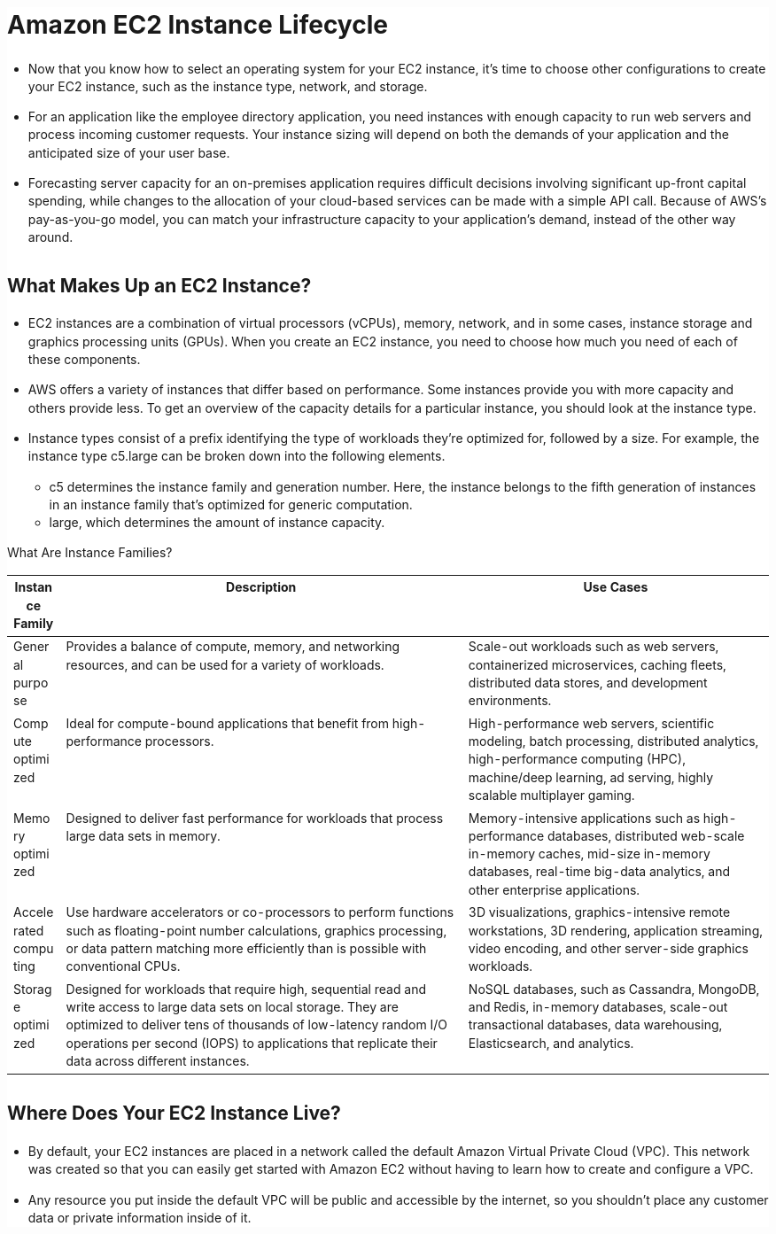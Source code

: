 # Amazon EC2 Instance Lifecycle

- Now that you know how to select an operating system for your EC2 instance, it’s time to choose other configurations to create your EC2 instance, such as the instance type, network, and storage.

- For an application like the employee directory application, you need instances with enough capacity to run web servers and process incoming customer requests. Your instance sizing will depend on both the demands of your application and the anticipated size of your user base.

- Forecasting server capacity for an on-premises application requires difficult decisions involving significant up-front capital spending, while changes to the allocation of your cloud-based services can be made with a simple API call. Because of AWS’s pay-as-you-go model, you can match your infrastructure capacity to your application’s demand, instead of the other way around.

## What Makes Up an EC2 Instance?

- EC2 instances are a combination of virtual processors (vCPUs), memory, network, and in some cases, instance storage and graphics processing units (GPUs). When you create an EC2 instance, you need to choose how much you need of each of these components.

- AWS offers a variety of instances that differ based on performance. Some instances provide you with more capacity and others provide less. To get an overview of the capacity details for a particular instance, you should look at the instance type.
 
- Instance types consist of a prefix identifying the type of workloads they’re optimized for, followed by a size. For example, the instance type c5.large can be broken down into the following elements.
    - c5 determines the instance family and generation number. Here, the instance belongs to the fifth generation of instances in an instance family that’s optimized for generic computation.
    - large, which determines the amount of instance capacity.

What Are Instance Families?

| Instance Family | Description | Use Cases |
| --------------- | ----------- | --------- |
| General purpose | Provides a balance of compute, memory, and networking resources, and can be used for a variety of workloads. | Scale-out workloads such as web servers, containerized microservices, caching fleets, distributed data stores, and development environments. |
| Compute optimized | Ideal for compute-bound applications that benefit from high-performance processors. | High-performance web servers, scientific modeling, batch processing, distributed analytics, high-performance computing (HPC), machine/deep learning, ad serving, highly scalable multiplayer gaming. |
| Memory optimized | Designed to deliver fast performance for workloads that process large data sets in memory. | Memory-intensive applications such as high-performance databases, distributed web-scale in-memory caches, mid-size in-memory databases, real-time big-data analytics, and other enterprise applications. |
| Accelerated computing | Use hardware accelerators or co-processors to perform functions such as floating-point number calculations, graphics processing, or data pattern matching more efficiently than is possible with conventional CPUs. | 3D visualizations, graphics-intensive remote workstations, 3D rendering, application streaming, video encoding, and other server-side graphics workloads. |
| Storage optimized | Designed for workloads that require high, sequential read and write access to large data sets on local storage. They are optimized to deliver tens of thousands of low-latency random I/O operations per second (IOPS) to applications that replicate their data across different instances. | NoSQL databases, such as Cassandra, MongoDB, and Redis, in-memory databases, scale-out transactional databases, data warehousing, Elasticsearch, and analytics. |

## Where Does Your EC2 Instance Live?

- By default, your EC2 instances are placed in a network called the default Amazon Virtual Private Cloud (VPC). This network was created so that you can easily get started with Amazon EC2 without having to learn how to create and configure a VPC. 

- Any resource you put inside the default VPC will be public and accessible by the internet, so you shouldn’t place any customer data or private information inside of it.
 